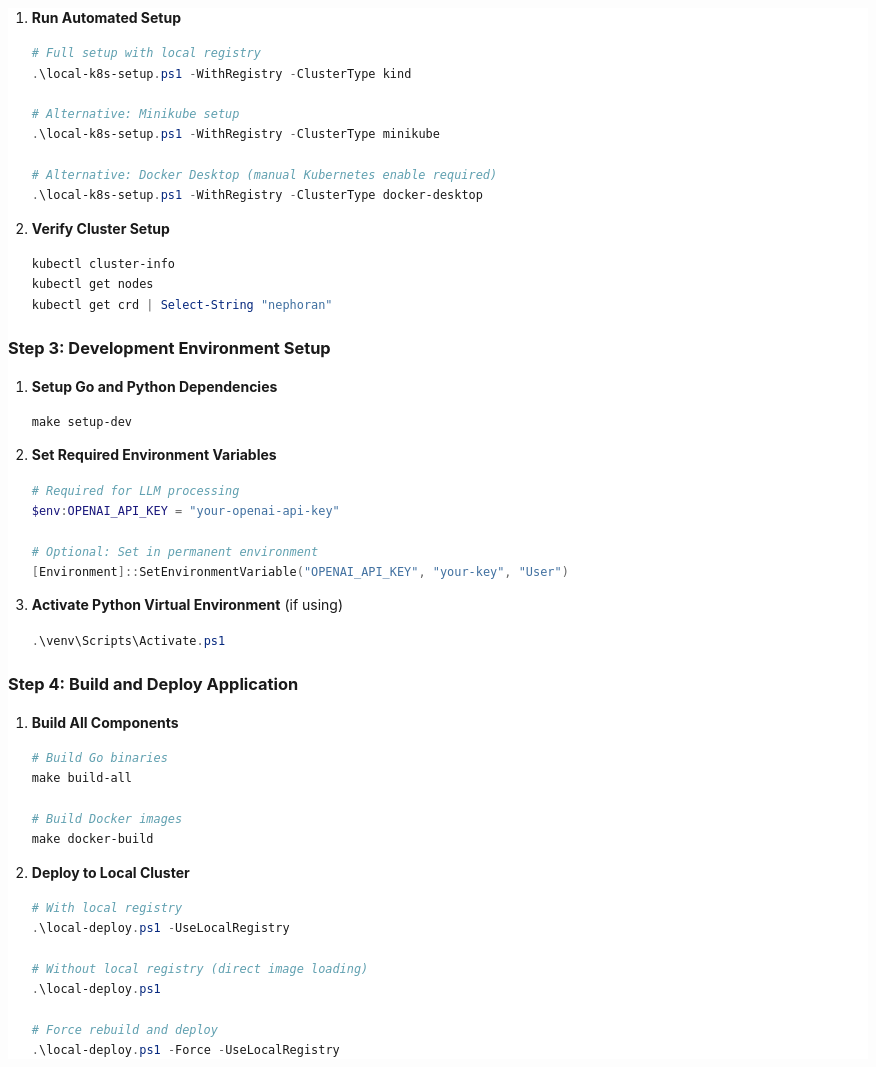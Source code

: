 1. **Run Automated Setup**
   ```powershell
   # Full setup with local registry
   .\local-k8s-setup.ps1 -WithRegistry -ClusterType kind
   
   # Alternative: Minikube setup
   .\local-k8s-setup.ps1 -WithRegistry -ClusterType minikube
   
   # Alternative: Docker Desktop (manual Kubernetes enable required)
   .\local-k8s-setup.ps1 -WithRegistry -ClusterType docker-desktop
   ```

2. **Verify Cluster Setup**
   ```powershell
   kubectl cluster-info
   kubectl get nodes
   kubectl get crd | Select-String "nephoran"
   ```

### Step 3: Development Environment Setup

1. **Setup Go and Python Dependencies**
   ```powershell
   make setup-dev
   ```

2. **Set Required Environment Variables**
   ```powershell
   # Required for LLM processing
   $env:OPENAI_API_KEY = "your-openai-api-key"
   
   # Optional: Set in permanent environment
   [Environment]::SetEnvironmentVariable("OPENAI_API_KEY", "your-key", "User")
   ```

3. **Activate Python Virtual Environment** (if using)
   ```powershell
   .\venv\Scripts\Activate.ps1
   ```

### Step 4: Build and Deploy Application

1. **Build All Components**
   ```powershell
   # Build Go binaries
   make build-all
   
   # Build Docker images
   make docker-build
   ```

2. **Deploy to Local Cluster**
   ```powershell
   # With local registry
   .\local-deploy.ps1 -UseLocalRegistry
   
   # Without local registry (direct image loading)
   .\local-deploy.ps1
   
   # Force rebuild and deploy
   .\local-deploy.ps1 -Force -UseLocalRegistry
   ```
